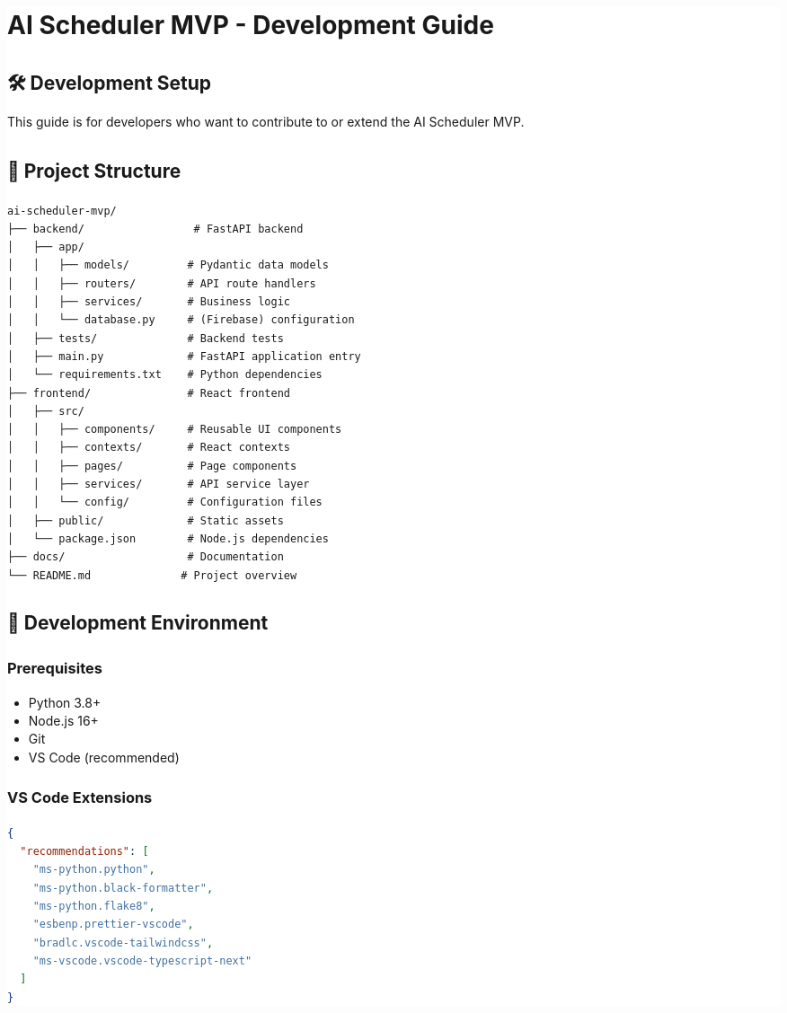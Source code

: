 # AI Scheduler MVP - Development Guide

## 🛠️ Development Setup

This guide is for developers who want to contribute to or extend the AI Scheduler MVP.

## 📁 Project Structure

```
ai-scheduler-mvp/
├── backend/                 # FastAPI backend
│   ├── app/
│   │   ├── models/         # Pydantic data models
│   │   ├── routers/        # API route handlers
│   │   ├── services/       # Business logic
│   │   └── database.py     # (Firebase) configuration
│   ├── tests/              # Backend tests
│   ├── main.py             # FastAPI application entry
│   └── requirements.txt    # Python dependencies
├── frontend/               # React frontend
│   ├── src/
│   │   ├── components/     # Reusable UI components
│   │   ├── contexts/       # React contexts
│   │   ├── pages/          # Page components
│   │   ├── services/       # API service layer
│   │   └── config/         # Configuration files
│   ├── public/             # Static assets
│   └── package.json        # Node.js dependencies
├── docs/                   # Documentation
└── README.md              # Project overview
```

## 🔧 Development Environment

### Prerequisites
- Python 3.8+
- Node.js 16+
- Git
- VS Code (recommended)

### VS Code Extensions
```json
{
  "recommendations": [
    "ms-python.python",
    "ms-python.black-formatter",
    "ms-python.flake8",
    "esbenp.prettier-vscode",
    "bradlc.vscode-tailwindcss",
    "ms-vscode.vscode-typescript-next"
  ]
}
```
